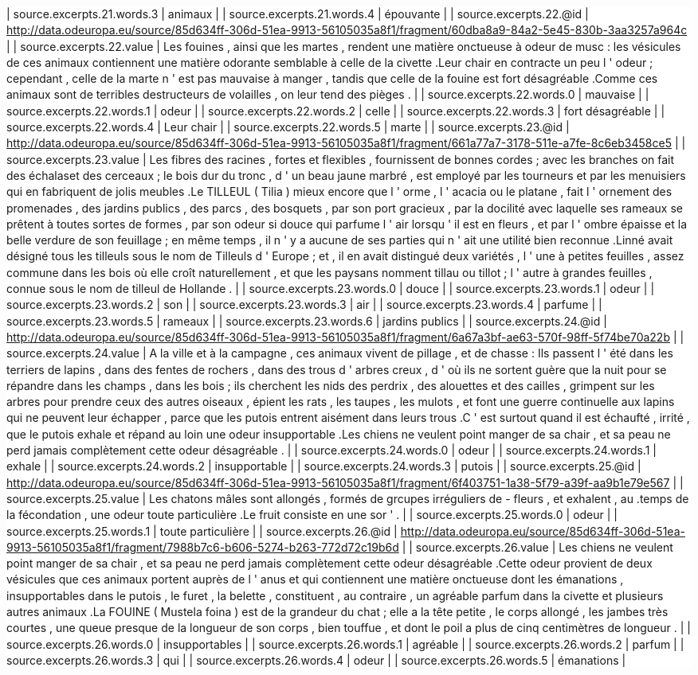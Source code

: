 | source.excerpts.21.words.3 | animaux |
| source.excerpts.21.words.4 | épouvante |
| source.excerpts.22.@id | http://data.odeuropa.eu/source/85d634ff-306d-51ea-9913-56105035a8f1/fragment/60dba8a9-84a2-5e45-830b-3aa3257a964c |
| source.excerpts.22.value | Les fouines , ainsi que les martes , rendent une matière onctueuse à odeur de musc : les vésicules de ces animaux contiennent une matière odorante semblable à celle de la civette .Leur chair en contracte un peu l ' odeur ; cependant , celle de la marte n ' est pas mauvaise à manger , tandis que celle de la fouine est fort désagréable .Comme ces animaux sont de terribles destructeurs de volailles , on leur tend des pièges . |
| source.excerpts.22.words.0 | mauvaise |
| source.excerpts.22.words.1 | odeur |
| source.excerpts.22.words.2 | celle |
| source.excerpts.22.words.3 | fort désagréable |
| source.excerpts.22.words.4 | Leur chair |
| source.excerpts.22.words.5 | marte |
| source.excerpts.23.@id | http://data.odeuropa.eu/source/85d634ff-306d-51ea-9913-56105035a8f1/fragment/661a77a7-3178-511e-a7fe-8c6eb3458ce5 |
| source.excerpts.23.value | Les fibres des racines , fortes et flexibles , fournissent de bonnes cordes ; avec les branches on fait des échalaset des cerceaux ; le bois dur du tronc , d ' un beau jaune marbré , est employé par les tourneurs et par les menuisiers qui en fabriquent de jolis meubles .Le TILLEUL ( Tilia ) mieux encore que l ' orme , l ' acacia ou le platane , fait l ' ornement des promenades , des jardins publics , des parcs , des bosquets , par son port gracieux , par la docilité avec laquelle ses rameaux se prêtent à toutes sortes de formes , par son odeur si douce qui parfume l ' air lorsqu ' il est en fleurs , et par l ' ombre épaisse et la belle verdure de son feuillage ; en même temps , il n ' y a aucune de ses parties qui n ' ait une utilité bien reconnue .Linné avait désigné tous les tilleuls sous le nom de Tilleuls d ' Europe ; et , il en avait distingué deux variétés , l ' une à petites feuilles , assez commune dans les bois où elle croît naturellement , et que les paysans nomment tillau ou tillot ; l ' autre à grandes feuilles , connue sous le nom de tilleul de Hollande . |
| source.excerpts.23.words.0 | douce |
| source.excerpts.23.words.1 | odeur |
| source.excerpts.23.words.2 | son |
| source.excerpts.23.words.3 | air |
| source.excerpts.23.words.4 | parfume |
| source.excerpts.23.words.5 | rameaux |
| source.excerpts.23.words.6 | jardins publics |
| source.excerpts.24.@id | http://data.odeuropa.eu/source/85d634ff-306d-51ea-9913-56105035a8f1/fragment/6a67a3bf-ae63-570f-98ff-5f74be70a22b |
| source.excerpts.24.value | A la ville et à la campagne , ces animaux vivent de pillage , et de chasse : Ils passent l ' été dans les terriers de lapins , dans des fentes de rochers , dans des trous d ' arbres creux , d ' où ils ne sortent guère que la nuit pour se répandre dans les champs , dans les bois ; ils cherchent les nids des perdrix , des alouettes et des cailles , grimpent sur les arbres pour prendre ceux des autres oiseaux , épient les rats , les taupes , les mulots , et font une guerre continuelle aux lapins qui ne peuvent leur échapper , parce que les putois entrent aisément dans leurs trous .C ' est surtout quand il est échaufté , irrité , que le putois exhale et répand au loin une odeur insupportable .Les chiens ne veulent point manger de sa chair , et sa peau ne perd jamais complètement cette odeur désagréable . |
| source.excerpts.24.words.0 | odeur |
| source.excerpts.24.words.1 | exhale |
| source.excerpts.24.words.2 | insupportable |
| source.excerpts.24.words.3 | putois |
| source.excerpts.25.@id | http://data.odeuropa.eu/source/85d634ff-306d-51ea-9913-56105035a8f1/fragment/6f403751-1a38-5f79-a39f-aa9b1e79e567 |
| source.excerpts.25.value | Les chatons mâles sont allongés , formés de grcupes irréguliers de - fleurs , et exhalent , au .temps de la fécondation , une odeur toute particulière .Le fruit consiste en une sor ' . |
| source.excerpts.25.words.0 | odeur |
| source.excerpts.25.words.1 | toute particulière |
| source.excerpts.26.@id | http://data.odeuropa.eu/source/85d634ff-306d-51ea-9913-56105035a8f1/fragment/7988b7c6-b606-5274-b263-772d72c19b6d |
| source.excerpts.26.value | Les chiens ne veulent point manger de sa chair , et sa peau ne perd jamais complètement cette odeur désagréable .Cette odeur provient de deux vésicules que ces animaux portent auprès de l ' anus et qui contiennent une matière onctueuse dont les émanations , insupportables dans le putois , le furet , la belette , constituent , au contraire , un agréable parfum dans la civette et plusieurs autres animaux .La FOUINE ( Mustela foina ) est de la grandeur du chat ; elle a la tête petite , le corps allongé , les jambes très courtes , une queue presque de la longueur de son corps , bien touffue , et dont le poil a plus de cinq centimètres de longueur . |
| source.excerpts.26.words.0 | insupportables |
| source.excerpts.26.words.1 | agréable |
| source.excerpts.26.words.2 | parfum |
| source.excerpts.26.words.3 | qui |
| source.excerpts.26.words.4 | odeur |
| source.excerpts.26.words.5 | émanations |